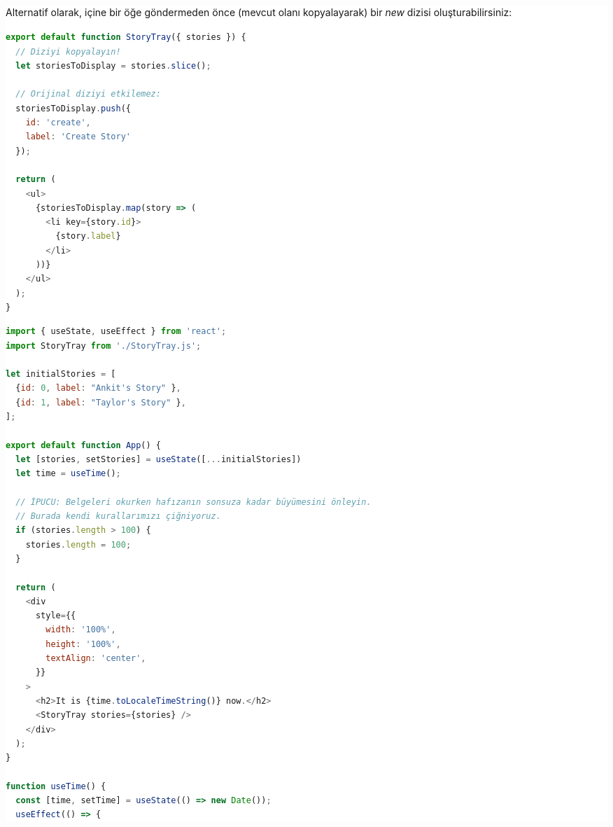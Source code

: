 </Sandpack>

Alternatif olarak, içine bir öğe göndermeden önce (mevcut olanı kopyalayarak) bir _new_ dizisi oluşturabilirsiniz:

<Sandpack>

```js src/StoryTray.js active
export default function StoryTray({ stories }) {
  // Diziyi kopyalayın!
  let storiesToDisplay = stories.slice();

  // Orijinal diziyi etkilemez:
  storiesToDisplay.push({
    id: 'create',
    label: 'Create Story'
  });

  return (
    <ul>
      {storiesToDisplay.map(story => (
        <li key={story.id}>
          {story.label}
        </li>
      ))}
    </ul>
  );
}
```

```js src/App.js hidden
import { useState, useEffect } from 'react';
import StoryTray from './StoryTray.js';

let initialStories = [
  {id: 0, label: "Ankit's Story" },
  {id: 1, label: "Taylor's Story" },
];

export default function App() {
  let [stories, setStories] = useState([...initialStories])
  let time = useTime();

  // İPUCU: Belgeleri okurken hafızanın sonsuza kadar büyümesini önleyin.
  // Burada kendi kurallarımızı çiğniyoruz.
  if (stories.length > 100) {
    stories.length = 100;
  }

  return (
    <div
      style={{
        width: '100%',
        height: '100%',
        textAlign: 'center',
      }}
    >
      <h2>It is {time.toLocaleTimeString()} now.</h2>
      <StoryTray stories={stories} />
    </div>
  );
}

function useTime() {
  const [time, setTime] = useState(() => new Date());
  useEffect(() => {
```